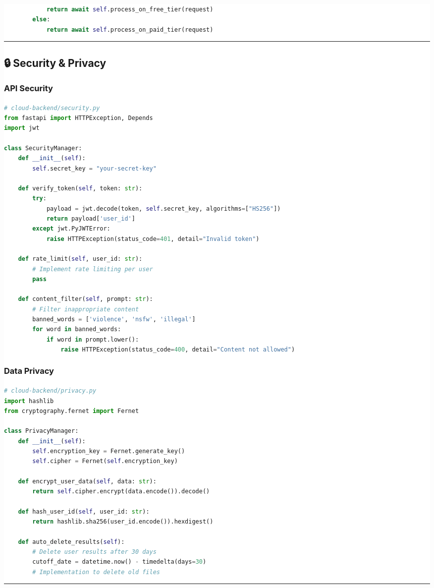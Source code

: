 ```python
            return await self.process_on_free_tier(request)
        else:
            return await self.process_on_paid_tier(request)
```

---

## 🔒 Security & Privacy

### API Security
```python
# cloud-backend/security.py
from fastapi import HTTPException, Depends
import jwt

class SecurityManager:
    def __init__(self):
        self.secret_key = "your-secret-key"
        
    def verify_token(self, token: str):
        try:
            payload = jwt.decode(token, self.secret_key, algorithms=["HS256"])
            return payload['user_id']
        except jwt.PyJWTError:
            raise HTTPException(status_code=401, detail="Invalid token")
            
    def rate_limit(self, user_id: str):
        # Implement rate limiting per user
        pass
        
    def content_filter(self, prompt: str):
        # Filter inappropriate content
        banned_words = ['violence', 'nsfw', 'illegal']
        for word in banned_words:
            if word in prompt.lower():
                raise HTTPException(status_code=400, detail="Content not allowed")
```

### Data Privacy
```python
# cloud-backend/privacy.py
import hashlib
from cryptography.fernet import Fernet

class PrivacyManager:
    def __init__(self):
        self.encryption_key = Fernet.generate_key()
        self.cipher = Fernet(self.encryption_key)
        
    def encrypt_user_data(self, data: str):
        return self.cipher.encrypt(data.encode()).decode()
        
    def hash_user_id(self, user_id: str):
        return hashlib.sha256(user_id.encode()).hexdigest()
        
    def auto_delete_results(self):
        # Delete user results after 30 days
        cutoff_date = datetime.now() - timedelta(days=30)
        # Implementation to delete old files
```

---